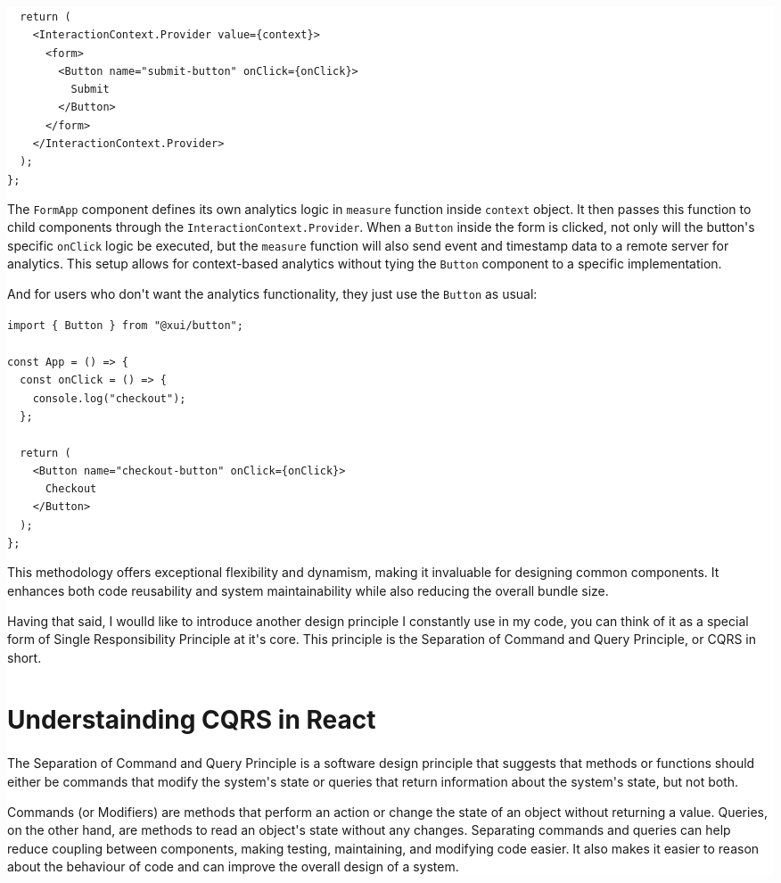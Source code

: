 ```tsx
  return (
    <InteractionContext.Provider value={context}>
      <form>
        <Button name="submit-button" onClick={onClick}>
          Submit
        </Button>
      </form>
    </InteractionContext.Provider>
  );
};
```

The `FormApp` component defines its own analytics logic in `measure` function inside `context` object. It then passes this function to child components through the `InteractionContext.Provider`. When a `Button` inside the form is clicked, not only will the button's specific `onClick` logic be executed, but the `measure` function will also send event and timestamp data to a remote server for analytics. This setup allows for context-based analytics without tying the `Button` component to a specific implementation.

And for users who don't want the analytics functionality, they just use the `Button` as usual:

```tsx
import { Button } from "@xui/button";

const App = () => {
  const onClick = () => {
    console.log("checkout");
  };

  return (
    <Button name="checkout-button" onClick={onClick}>
      Checkout
    </Button>
  );
};
```

This methodology offers exceptional flexibility and dynamism, making it invaluable for designing common components. It enhances both code reusability and system maintainability while also reducing the overall bundle size.

Having that said, I woulld like to introduce another design principle I constantly use in my code, you can think of it as a special form of Single Responsibility Principle at it's core.  This principle is the Separation of Command and Query Principle, or CQRS in short.

# Understainding CQRS in React

The Separation of Command and Query Principle is a software design principle that suggests that methods or functions should either be commands that modify the system's state or queries that return information about the system's state, but not both.

Commands (or Modifiers) are methods that perform an action or change the state of an object without returning a value. Queries, on the other hand, are methods to read an object's state without any changes. Separating commands and queries can help reduce coupling between components, making testing, maintaining, and modifying code easier. It also makes it easier to reason about the behaviour of code and can improve the overall design of a system.
